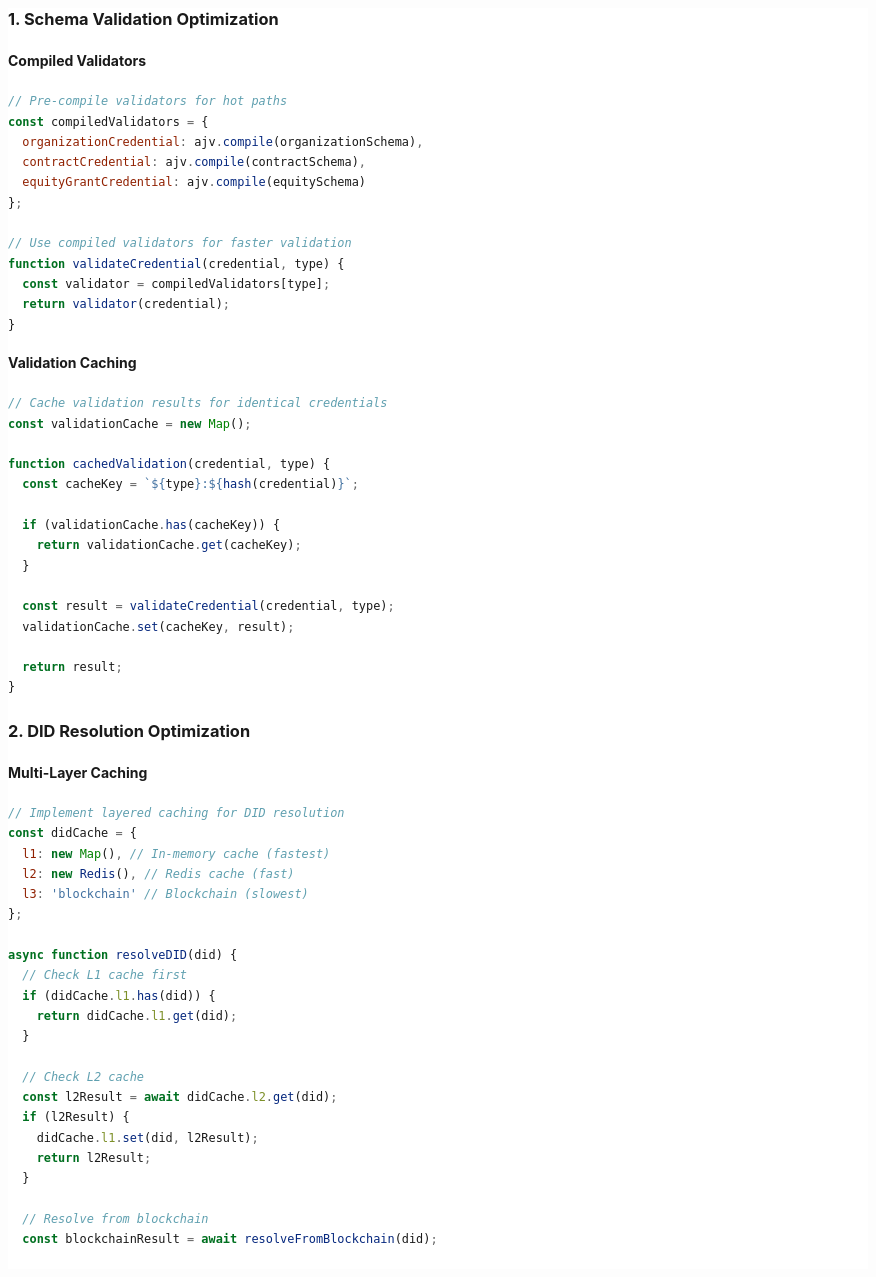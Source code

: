 ### 1. **Schema Validation Optimization**

#### Compiled Validators
```javascript
// Pre-compile validators for hot paths
const compiledValidators = {
  organizationCredential: ajv.compile(organizationSchema),
  contractCredential: ajv.compile(contractSchema),
  equityGrantCredential: ajv.compile(equitySchema)
};

// Use compiled validators for faster validation
function validateCredential(credential, type) {
  const validator = compiledValidators[type];
  return validator(credential);
}
```

#### Validation Caching
```javascript
// Cache validation results for identical credentials
const validationCache = new Map();

function cachedValidation(credential, type) {
  const cacheKey = `${type}:${hash(credential)}`;
  
  if (validationCache.has(cacheKey)) {
    return validationCache.get(cacheKey);
  }
  
  const result = validateCredential(credential, type);
  validationCache.set(cacheKey, result);
  
  return result;
}
```

### 2. **DID Resolution Optimization**

#### Multi-Layer Caching
```javascript
// Implement layered caching for DID resolution
const didCache = {
  l1: new Map(), // In-memory cache (fastest)
  l2: new Redis(), // Redis cache (fast)
  l3: 'blockchain' // Blockchain (slowest)
};

async function resolveDID(did) {
  // Check L1 cache first
  if (didCache.l1.has(did)) {
    return didCache.l1.get(did);
  }
  
  // Check L2 cache
  const l2Result = await didCache.l2.get(did);
  if (l2Result) {
    didCache.l1.set(did, l2Result);
    return l2Result;
  }
  
  // Resolve from blockchain
  const blockchainResult = await resolveFromBlockchain(did);
  
```